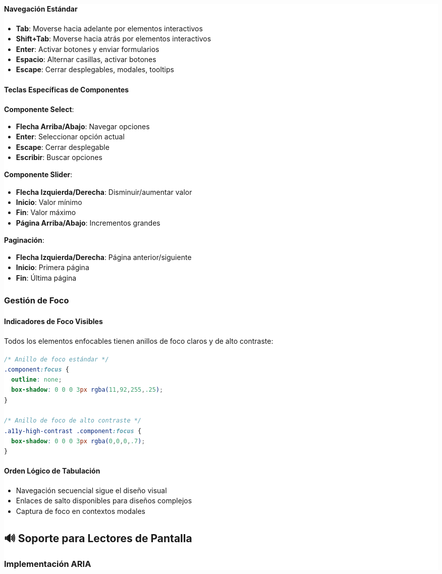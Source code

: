 #### Navegación Estándar
- **Tab**: Moverse hacia adelante por elementos interactivos
- **Shift+Tab**: Moverse hacia atrás por elementos interactivos
- **Enter**: Activar botones y enviar formularios
- **Espacio**: Alternar casillas, activar botones
- **Escape**: Cerrar desplegables, modales, tooltips

#### Teclas Específicas de Componentes

**Componente Select**:
- **Flecha Arriba/Abajo**: Navegar opciones
- **Enter**: Seleccionar opción actual
- **Escape**: Cerrar desplegable
- **Escribir**: Buscar opciones

**Componente Slider**:
- **Flecha Izquierda/Derecha**: Disminuir/aumentar valor
- **Inicio**: Valor mínimo
- **Fin**: Valor máximo
- **Página Arriba/Abajo**: Incrementos grandes

**Paginación**:
- **Flecha Izquierda/Derecha**: Página anterior/siguiente
- **Inicio**: Primera página
- **Fin**: Última página

### Gestión de Foco

#### Indicadores de Foco Visibles
Todos los elementos enfocables tienen anillos de foco claros y de alto contraste:

```css
/* Anillo de foco estándar */
.component:focus {
  outline: none;
  box-shadow: 0 0 0 3px rgba(11,92,255,.25);
}

/* Anillo de foco de alto contraste */  
.a11y-high-contrast .component:focus {
  box-shadow: 0 0 0 3px rgba(0,0,0,.7);
}
```

#### Orden Lógico de Tabulación
- Navegación secuencial sigue el diseño visual
- Enlaces de salto disponibles para diseños complejos
- Captura de foco en contextos modales

## 🔊 Soporte para Lectores de Pantalla

### Implementación ARIA
